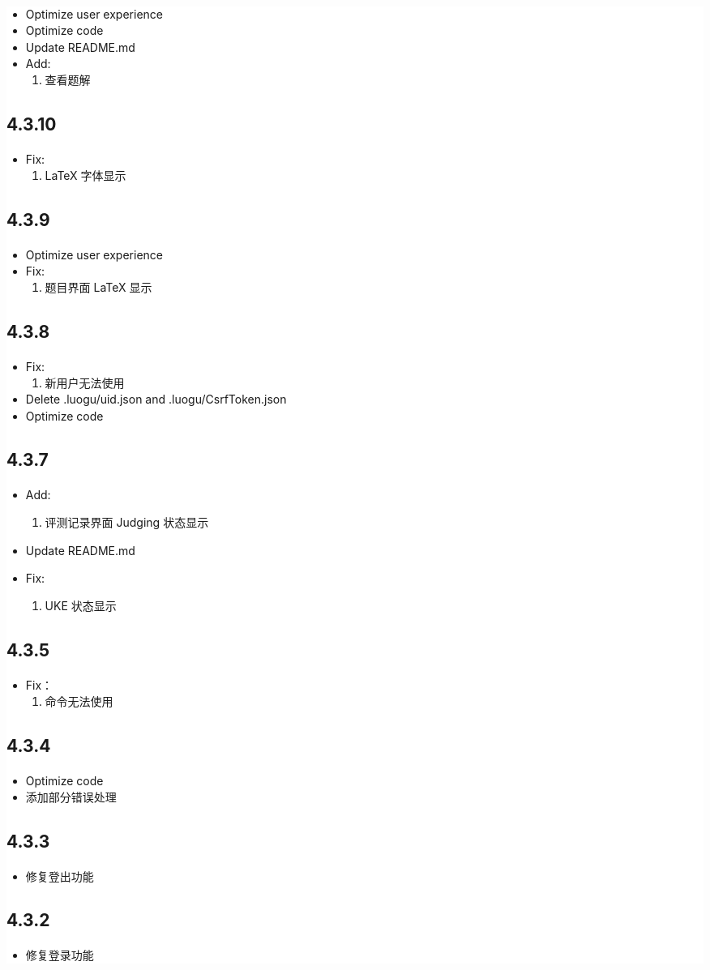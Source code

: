 - Optimize user experience
- Optimize code
- Update README.md
- Add:
  1. 查看题解

## 4.3.10

- Fix:
  1. LaTeX 字体显示
   
## 4.3.9

- Optimize user experience
- Fix:
  1. 题目界面 LaTeX 显示
   
## 4.3.8

- Fix:
  1. 新用户无法使用
- Delete .luogu/uid.json and .luogu/CsrfToken.json
- Optimize code

## 4.3.7

- Add:
  1. 评测记录界面 Judging 状态显示
- Update README.md
   
- Fix:
  1. UKE 状态显示
   
## 4.3.5

- Fix：
  1. 命令无法使用

## 4.3.4

- Optimize code
- 添加部分错误处理
  
## 4.3.3

- 修复登出功能

## 4.3.2

- 修复登录功能
  